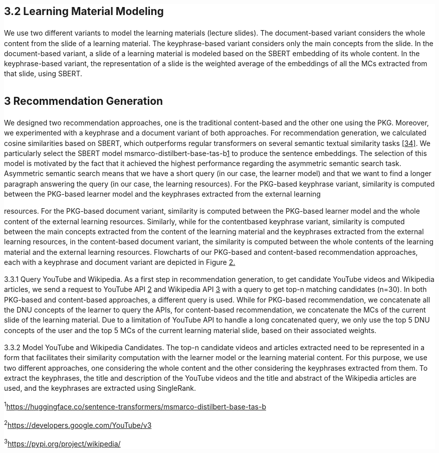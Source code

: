 ## <span id="page-4-4"></span>3.2 Learning Material Modeling

We use two different variants to model the learning materials (lecture slides). The document-based variant considers the whole content from the slide of a learning material. The keyphrase-based variant considers only the main concepts from the slide. In the document-based variant, a slide of a learning material is modeled based on the SBERT embedding of its whole content. In the keyphrase-based variant, the representation of a slide is the weighted average of the embeddings of all the MCs extracted from that slide, using SBERT.

## 3 Recommendation Generation

We designed two recommendation approaches, one is the traditional content-based and the other one using the PKG. Moreover, we experimented with a keyphrase and a document variant of both approaches. For recommendation generation, we calculated cosine similarities based on SBERT, which outperforms regular transformers on several semantic textual similarity tasks [\[34\]](#page-10-24). We particularly select the SBERT model msmarco-distilbert-base-tas-b[1](#page-4-1) to produce the sentence embeddings. The selection of this model is motivated by the fact that it achieved the highest performance regarding the asymmetric semantic search task. Asymmetric semantic search means that we have a short query (in our case, the learner model) and that we want to find a longer paragraph answering the query (in our case, the learning resources). For the PKG-based keyphrase variant, similarity is computed between the PKG-based learner model and the keyphrases extracted from the external learning

resources. For the PKG-based document variant, similarity is computed between the PKG-based learner model and the whole content of the external learning resources. Similarly, while for the contentbased keyphrase variant, similarity is computed between the main concepts extracted from the content of the learning material and the keyphrases extracted from the external learning resources, in the content-based document variant, the similarity is computed between the whole contents of the learning material and the external learning resources. Flowcharts of our PKG-based and content-based recommendation approaches, each with a keyphrase and document variant are depicted in Figure [2.](#page-5-1)

3.3.1 Query YouTube and Wikipedia. As a first step in recommendation generation, to get candidate YouTube videos and Wikipedia articles, we send a request to YouTube API [2](#page-4-2) and Wikipedia API [3](#page-4-3) with a query to get top-n matching candidates (n=30). In both PKG-based and content-based approaches, a different query is used. While for PKG-based recommendation, we concatenate all the DNU concepts of the learner to query the APIs, for content-based recommendation, we concatenate the MCs of the current slide of the learning material. Due to a limitation of YouTube API to handle a long concatenated query, we only use the top 5 DNU concepts of the user and the top 5 MCs of the current learning material slide, based on their associated weights.

3.3.2 Model YouTube and Wikipedia Candidates. The top-n candidate videos and articles extracted need to be represented in a form that facilitates their similarity computation with the learner model or the learning material content. For this purpose, we use two different approaches, one considering the whole content and the other considering the keyphrases extracted from them. To extract the keyphrases, the title and description of the YouTube videos and the title and abstract of the Wikipedia articles are used, and the keyphrases are extracted using SingleRank.

<span id="page-4-1"></span><sup>1</sup>https://huggingface.co/sentence-transformers/msmarco-distilbert-base-tas-b

<span id="page-4-2"></span><sup>2</sup><https://developers.google.com/YouTube/v3>

<span id="page-4-3"></span><sup>3</sup><https://pypi.org/project/wikipedia/>
